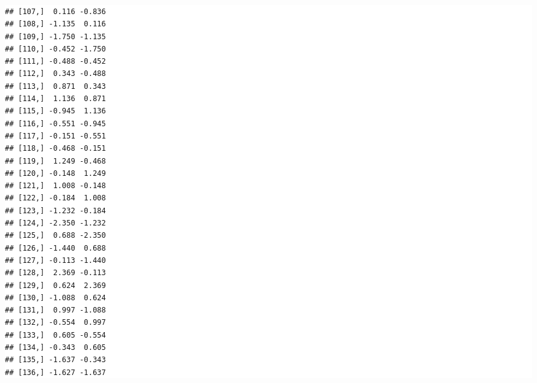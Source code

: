     ## [107,]  0.116 -0.836
    ## [108,] -1.135  0.116
    ## [109,] -1.750 -1.135
    ## [110,] -0.452 -1.750
    ## [111,] -0.488 -0.452
    ## [112,]  0.343 -0.488
    ## [113,]  0.871  0.343
    ## [114,]  1.136  0.871
    ## [115,] -0.945  1.136
    ## [116,] -0.551 -0.945
    ## [117,] -0.151 -0.551
    ## [118,] -0.468 -0.151
    ## [119,]  1.249 -0.468
    ## [120,] -0.148  1.249
    ## [121,]  1.008 -0.148
    ## [122,] -0.184  1.008
    ## [123,] -1.232 -0.184
    ## [124,] -2.350 -1.232
    ## [125,]  0.688 -2.350
    ## [126,] -1.440  0.688
    ## [127,] -0.113 -1.440
    ## [128,]  2.369 -0.113
    ## [129,]  0.624  2.369
    ## [130,] -1.088  0.624
    ## [131,]  0.997 -1.088
    ## [132,] -0.554  0.997
    ## [133,]  0.605 -0.554
    ## [134,] -0.343  0.605
    ## [135,] -1.637 -0.343
    ## [136,] -1.627 -1.637